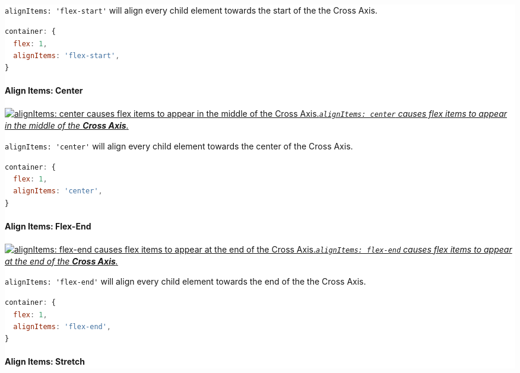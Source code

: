

`alignItems: 'flex-start'` will align every child element towards the start of the the Cross Axis. 

```js
container: {
  flex: 1,
  alignItems: 'flex-start',
}
```



#### Align Items: Center



[![_`alignItems: center` causes flex items to appear in the middle of the **Cross Axis**._](https://video.udacity-data.com/topher/2017/September/59b846c3_nd019-c1-l3-flexbox-10/nd019-c1-l3-flexbox-10.jpg)*`alignItems: center` causes flex items to appear in the middle of the **Cross Axis**.* ](https://classroom.udacity.com/nanodegrees/nd019/parts/9b15c3b4-c38a-4fcd-8fe7-47937b293a3a/modules/be422d8e-8927-496d-b203-1868289e90c5/lessons/0d761c28-fb21-432e-a822-f9495ec1b64b/concepts/90f2cd35-dd1a-48a4-a764-cc6e9fec0122#)



`alignItems: 'center'` will align every child element towards the center of the Cross Axis. 

```js
container: {
  flex: 1,
  alignItems: 'center',
}
```



#### Align Items: Flex-End



[![_`alignItems: flex-end` causes flex items to appear at the end of the **Cross Axis**._](https://video.udacity-data.com/topher/2017/September/59b846fe_nd019-c1-l3-flexbox-11/nd019-c1-l3-flexbox-11.jpg)*`alignItems: flex-end` causes flex items to appear at the end of the **Cross Axis**.* ](https://classroom.udacity.com/nanodegrees/nd019/parts/9b15c3b4-c38a-4fcd-8fe7-47937b293a3a/modules/be422d8e-8927-496d-b203-1868289e90c5/lessons/0d761c28-fb21-432e-a822-f9495ec1b64b/concepts/90f2cd35-dd1a-48a4-a764-cc6e9fec0122#)



`alignItems: 'flex-end'` will align every child element towards the end of the the Cross Axis. 

```js
container: {
  flex: 1,
  alignItems: 'flex-end',
}
```



#### Align Items: Stretch
